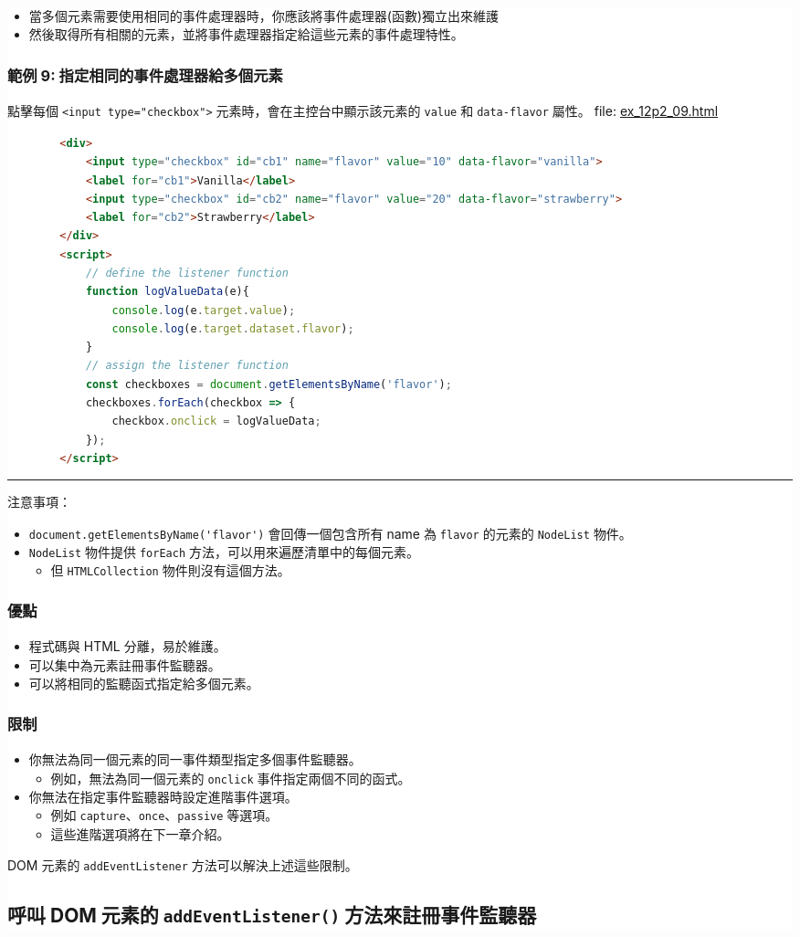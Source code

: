 - 當多個元素需要使用相同的事件處理器時，你應該將事件處理器(函數)獨立出來維護
- 然後取得所有相關的元素，並將事件處理器指定給這些元素的事件處理特性。

### 範例 9: 指定相同的事件處理器給多個元素

點擊每個 `<input type="checkbox">` 元素時，會在主控台中顯示該元素的 `value` 和 `data-flavor` 屬性。 file: [ex_12p2_09.html](ex_12p2_09.html)

```html 
        <div>
            <input type="checkbox" id="cb1" name="flavor" value="10" data-flavor="vanilla">
            <label for="cb1">Vanilla</label>
            <input type="checkbox" id="cb2" name="flavor" value="20" data-flavor="strawberry">
            <label for="cb2">Strawberry</label>
        </div>
        <script>
            // define the listener function
            function logValueData(e){
                console.log(e.target.value);
                console.log(e.target.dataset.flavor);
            }
            // assign the listener function 
            const checkboxes = document.getElementsByName('flavor');
            checkboxes.forEach(checkbox => {
                checkbox.onclick = logValueData;
            });
        </script>
```

---

注意事項：
- `document.getElementsByName('flavor')` 會回傳一個包含所有 name 為 `flavor` 的元素的 `NodeList` 物件。
- `NodeList` 物件提供 `forEach` 方法，可以用來遍歷清單中的每個元素。
  - 但 `HTMLCollection` 物件則沒有這個方法。

### 優點

- 程式碼與 HTML 分離，易於維護。
- 可以集中為元素註冊事件監聽器。
- 可以將相同的監聽函式指定給多個元素。

### 限制

- 你無法為同一個元素的同一事件類型指定多個事件監聽器。
  - 例如，無法為同一個元素的 `onclick` 事件指定兩個不同的函式。
- 你無法在指定事件監聽器時設定進階事件選項。
  - 例如 `capture`、`once`、`passive` 等選項。
  - 這些進階選項將在下一章介紹。


DOM 元素的 `addEventListener` 方法可以解決上述這些限制。

## 呼叫 DOM 元素的 `addEventListener()` 方法來註冊事件監聽器
